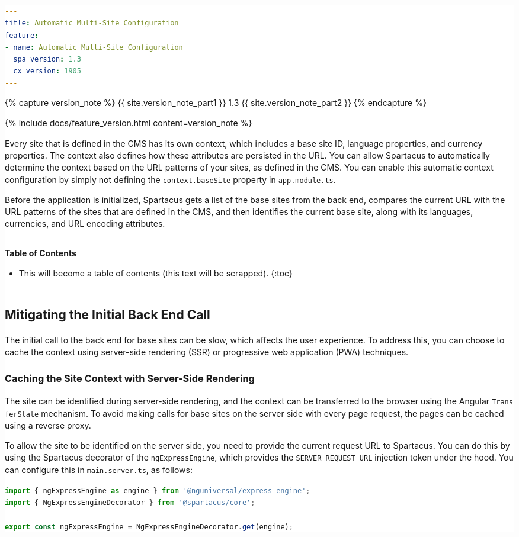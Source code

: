 ```yaml
---
title: Automatic Multi-Site Configuration
feature:
- name: Automatic Multi-Site Configuration
  spa_version: 1.3
  cx_version: 1905
---
```


{% capture version_note %}
{{ site.version_note_part1 }} 1.3 {{ site.version_note_part2 }}
{% endcapture %}

{% include docs/feature_version.html content=version_note %}

Every site that is defined in the CMS has its own context, which includes a base site ID, language properties, and currency properties. The context also defines how these attributes are persisted in the URL. You can allow Spartacus to automatically determine the context based on the URL patterns of your sites, as defined in the CMS. You can enable this automatic context configuration by simply not defining the `context.baseSite` property in `app.module.ts`.

Before the application is initialized, Spartacus gets a list of the base sites from the back end, compares the current URL with the URL patterns of the sites that are defined in the CMS, and then identifies the current base site, along with its languages, currencies, and URL encoding attributes.

***

**Table of Contents**

- This will become a table of contents (this text will be scrapped).
{:toc}

***

## Mitigating the Initial Back End Call

The initial call to the back end for base sites can be slow, which affects the user experience. To address this, you can choose to cache the context using server-side rendering (SSR) or progressive web application (PWA) techniques.

### Caching the Site Context with Server-Side Rendering

The site can be identified during server-side rendering, and the context can be transferred to the browser using the Angular `TransferState` mechanism. To avoid making calls for base sites on the server side with every page request, the pages can be cached using a reverse proxy.

To allow the site to be identified on the server side, you need to provide the current request URL to Spartacus. You can do this by using the Spartacus decorator of the `ngExpressEngine`, which provides the `SERVER_REQUEST_URL` injection token under the hood. You can configure this in `main.server.ts`, as follows:

```typescript
import { ngExpressEngine as engine } from '@nguniversal/express-engine';
import { NgExpressEngineDecorator } from '@spartacus/core';

export const ngExpressEngine = NgExpressEngineDecorator.get(engine);
```
